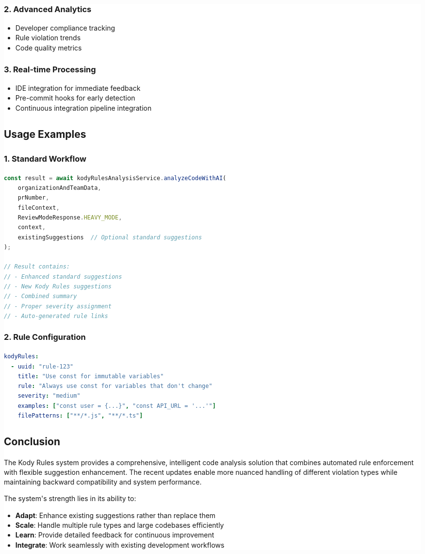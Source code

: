 ### 2. Advanced Analytics
- Developer compliance tracking
- Rule violation trends
- Code quality metrics

### 3. Real-time Processing
- IDE integration for immediate feedback
- Pre-commit hooks for early detection
- Continuous integration pipeline integration

## Usage Examples

### 1. Standard Workflow
```typescript
const result = await kodyRulesAnalysisService.analyzeCodeWithAI(
    organizationAndTeamData,
    prNumber,
    fileContext,
    ReviewModeResponse.HEAVY_MODE,
    context,
    existingSuggestions  // Optional standard suggestions
);

// Result contains:
// - Enhanced standard suggestions
// - New Kody Rules suggestions  
// - Combined summary
// - Proper severity assignment
// - Auto-generated rule links
```

### 2. Rule Configuration
```yaml
kodyRules:
  - uuid: "rule-123"
    title: "Use const for immutable variables"
    rule: "Always use const for variables that don't change"
    severity: "medium"
    examples: ["const user = {...}", "const API_URL = '...'"]
    filePatterns: ["**/*.js", "**/*.ts"]
```

## Conclusion

The Kody Rules system provides a comprehensive, intelligent code analysis solution that combines automated rule enforcement with flexible suggestion enhancement. The recent updates enable more nuanced handling of different violation types while maintaining backward compatibility and system performance.

The system's strength lies in its ability to:
- **Adapt**: Enhance existing suggestions rather than replace them
- **Scale**: Handle multiple rule types and large codebases efficiently  
- **Learn**: Provide detailed feedback for continuous improvement
- **Integrate**: Work seamlessly with existing development workflows 